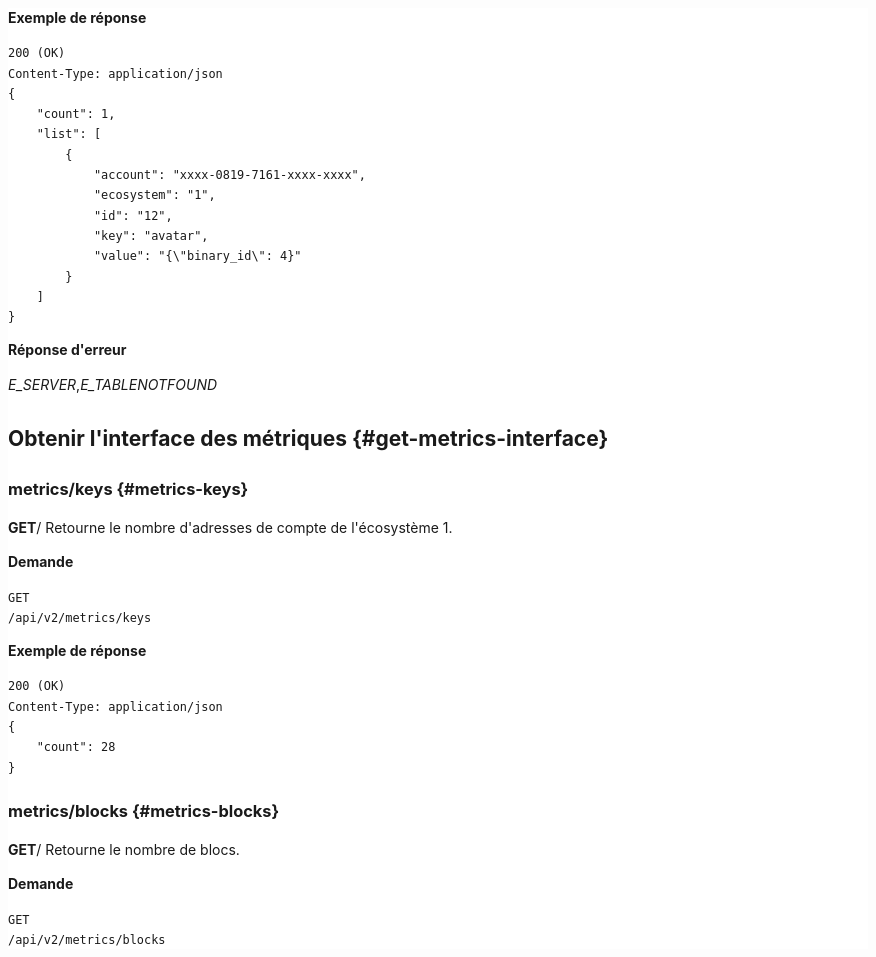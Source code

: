 **Exemple de réponse**

```text
200 (OK)
Content-Type: application/json
{
    "count": 1,
    "list": [
        {
            "account": "xxxx-0819-7161-xxxx-xxxx",
            "ecosystem": "1",
            "id": "12",
            "key": "avatar",
            "value": "{\"binary_id\": 4}"
        }
    ]
}
```

**Réponse d'erreur**

_E_SERVER_,_E_TABLENOTFOUND_

## Obtenir l'interface des métriques {#get-metrics-interface}

### metrics/keys {#metrics-keys}

**GET**/ Retourne le nombre d'adresses de compte de l'écosystème 1.

**Demande**

```text
GET
/api/v2/metrics/keys
```

**Exemple de réponse**

```text
200 (OK)
Content-Type: application/json
{
    "count": 28
}
```

### metrics/blocks {#metrics-blocks}

**GET**/ Retourne le nombre de blocs.

**Demande**

```text
GET
/api/v2/metrics/blocks
```
